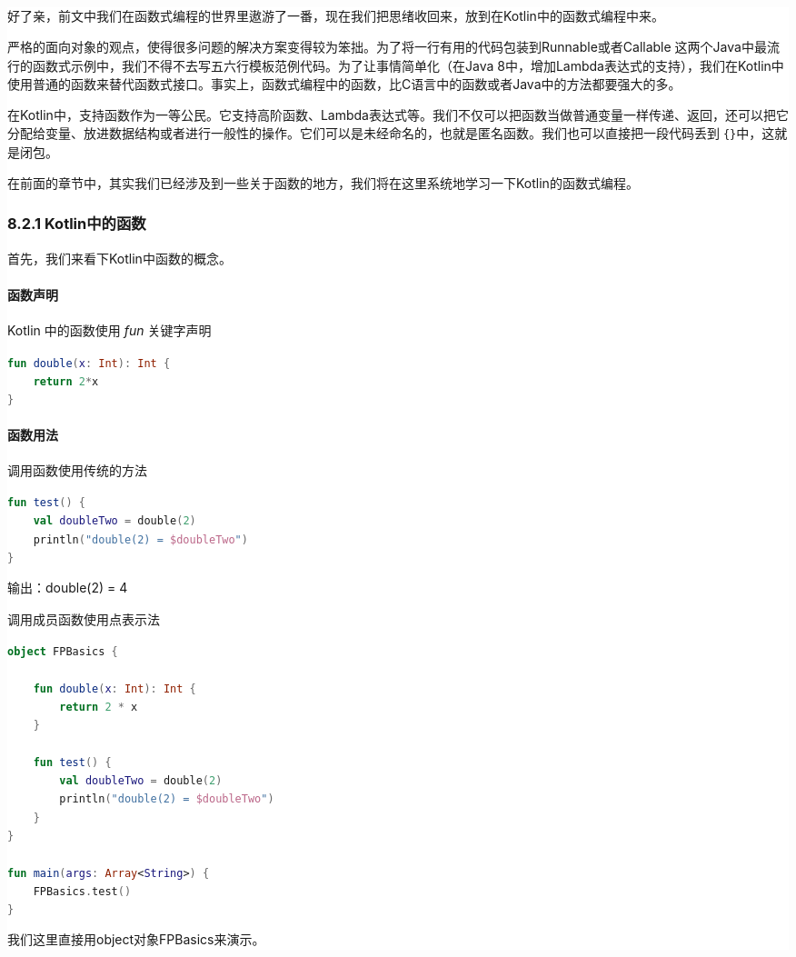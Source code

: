 好了亲，前文中我们在函数式编程的世界里遨游了一番，现在我们把思绪收回来，放到在Kotlin中的函数式编程中来。

严格的面向对象的观点，使得很多问题的解决方案变得较为笨拙。为了将一行有用的代码包装到Runnable或者Callable 这两个Java中最流行的函数式示例中，我们不得不去写五六行模板范例代码。为了让事情简单化（在Java 8中，增加Lambda表达式的支持），我们在Kotlin中使用普通的函数来替代函数式接口。事实上，函数式编程中的函数，比C语言中的函数或者Java中的方法都要强大的多。

在Kotlin中，支持函数作为一等公民。它支持高阶函数、Lambda表达式等。我们不仅可以把函数当做普通变量一样传递、返回，还可以把它分配给变量、放进数据结构或者进行一般性的操作。它们可以是未经命名的，也就是匿名函数。我们也可以直接把一段代码丢到 `{}`中，这就是闭包。

在前面的章节中，其实我们已经涉及到一些关于函数的地方，我们将在这里系统地学习一下Kotlin的函数式编程。

### 8.2.1 Kotlin中的函数

首先，我们来看下Kotlin中函数的概念。

#### 函数声明

Kotlin 中的函数使用 *fun* 关键字声明

```kotlin
fun double(x: Int): Int {
    return 2*x
}
```

#### 函数用法

调用函数使用传统的方法

```kotlin
fun test() {
    val doubleTwo = double(2)
    println("double(2) = $doubleTwo")
}
```

输出：double(2) = 4

调用成员函数使用点表示法

```kotlin
object FPBasics {

    fun double(x: Int): Int {
        return 2 * x
    }

    fun test() {
        val doubleTwo = double(2)
        println("double(2) = $doubleTwo")
    }
}

fun main(args: Array<String>) {
    FPBasics.test()
}
```
我们这里直接用object对象FPBasics来演示。
